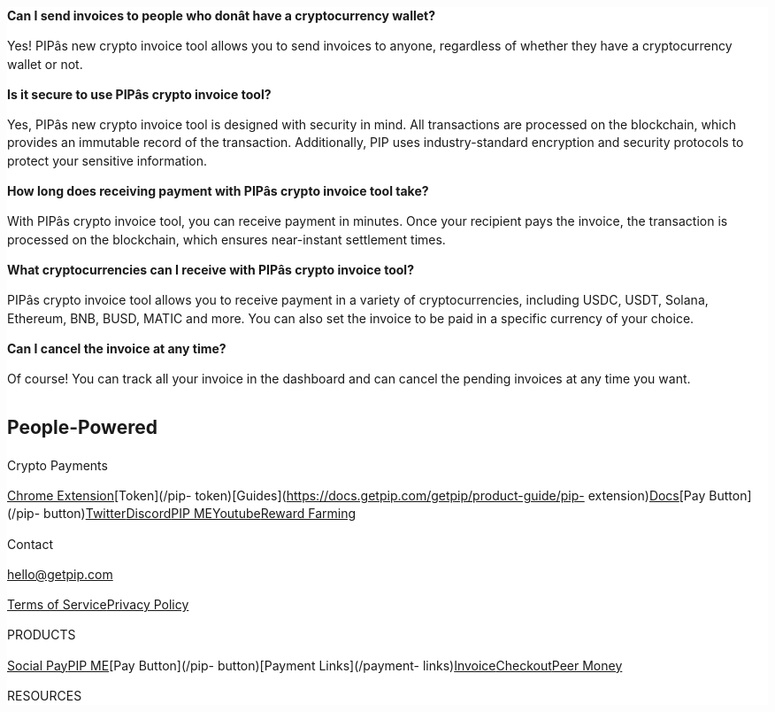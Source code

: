 **Can I send invoices to people who donât have a cryptocurrency wallet?**

Yes! PIPâs new crypto invoice tool allows you to send invoices to anyone,
regardless of whether they have a cryptocurrency wallet or not.

**Is it secure to use PIPâs crypto invoice tool?**

Yes, PIPâs new crypto invoice tool is designed with security in mind. All
transactions are processed on the blockchain, which provides an immutable
record of the transaction. Additionally, PIP uses industry-standard encryption
and security protocols to protect your sensitive information.

**How long does receiving payment with PIPâs crypto invoice tool take?**

With PIPâs crypto invoice tool, you can receive payment in minutes. Once
your recipient pays the invoice, the transaction is processed on the
blockchain, which ensures near-instant settlement times.

**What cryptocurrencies can I receive with PIPâs crypto invoice tool?**

PIPâs crypto invoice tool allows you to receive payment in a variety of
cryptocurrencies, including USDC, USDT, Solana, Ethereum, BNB, BUSD, MATIC and
more. You can also set the invoice to be paid in a specific currency of your
choice.[  
](https://www.getpip.com/faq#)

**Can I cancel the invoice at any time?**

Of course! You can track all your invoice in the dashboard and can cancel the
pending invoices at any time you want.[  
](https://www.getpip.com/faq#)

## People-Powered  
Crypto Payments

[Chrome
Extension](https://chrome.google.com/webstore/detail/pip/icblpoalghoakidcjiheabnkijnklhhe)[Token](/pip-
token)[Guides](https://docs.getpip.com/getpip/product-guide/pip-
extension)[Docs](https://docs.getpip.com/getpip/)[Pay Button](/pip-
button)[Twitter](https://twitter.com/getpipcom)[Discord](http://discord.gg/pip)[PIP
ME](https://pip.me)[Youtube](https://www.youtube.com/c/Pipme/videos)[Reward
Farming](https://docs.getpip.com/getpip/reward-farming)

Contact

[hello@getpip.com](mailto:hello@getpip.com)

[Terms of Service](/terms)[Privacy Policy](/policy)

PRODUCTS

[Social Pay](/pip-extension)[PIP ME](https://pip.me)[Pay Button](/pip-
button)[Payment Links](/payment-
links)[Invoice](/invoice)[Checkout](/checkout)[Peer Money](https://peer.money)

RESOURCES
